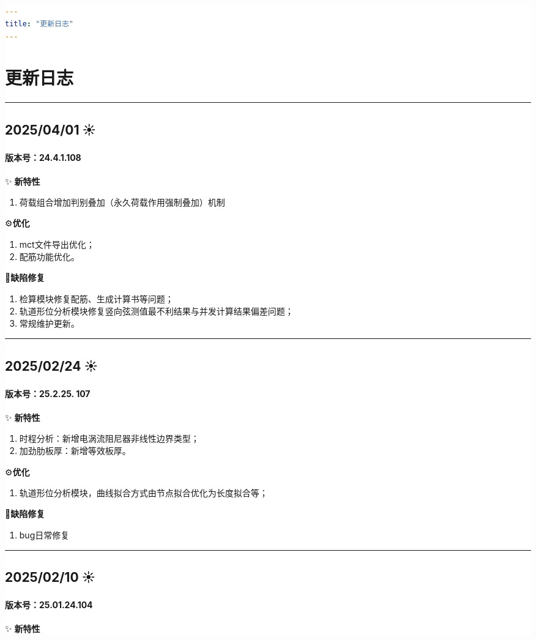 ```yaml
---
title: "更新日志"
---
```


# 更新日志

***

## 2025/04/01  ☀️

#### 版本号：**24.4.1.1**08

✨ **新特性**

1. 荷载组合增加判别叠加（永久荷载作用强制叠加）机制

⚙️**优化**

1. mct文件导出优化；
2. 配筋功能优化。

🔧**缺陷修复**

1. 检算模块修复配筋、生成计算书等问题；
2. ​轨道形位分析模块修复竖向弦测值最不利结果与并发计算结果偏差问题；
3. 常规维护更新。

***

## 2025/02/24  ☀️

#### 版本号：**25.2.25.** 107

✨ **新特性**

1. 时程分析：新增电涡流阻尼器非线性边界类型；
2. 加劲肋板厚：新增等效板厚。

⚙️**优化**

1. 轨道形位分析模块，曲线拟合方式由节点拟合优化为长度拟合等；

🔧**缺陷修复**

1. bug日常修复

***

## 2025/02/10  ☀️

#### 版本号：**25.01.24.104** &#x20;

✨ **新特性**
